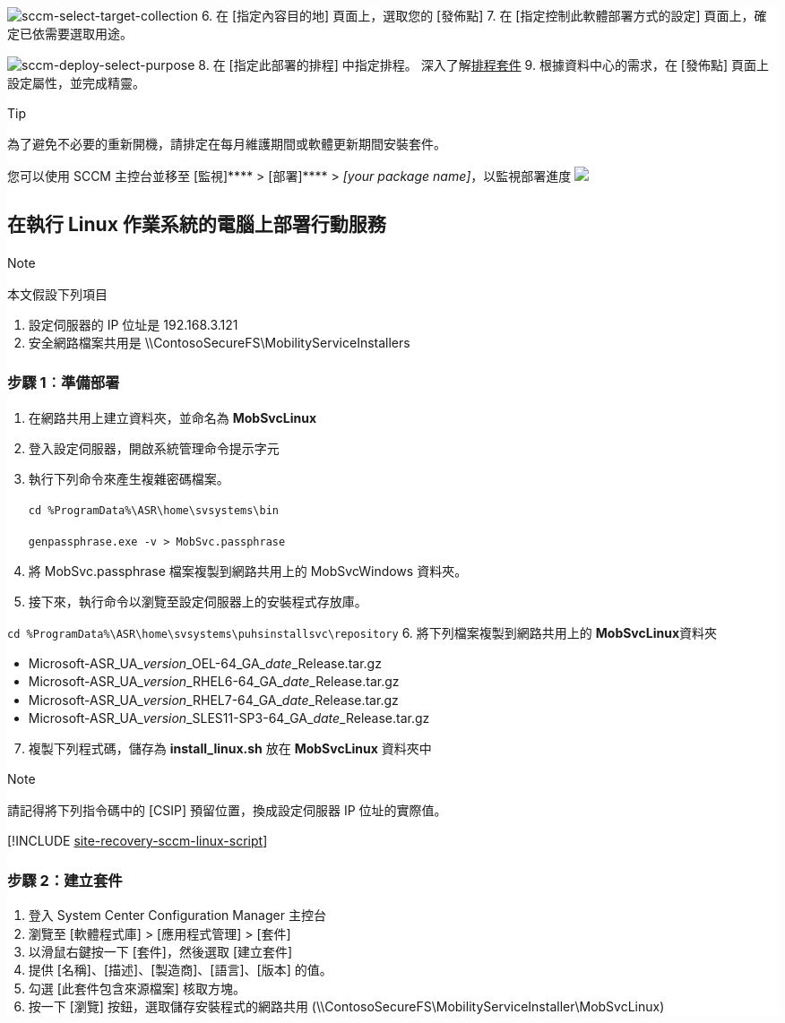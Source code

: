   ![sccm-select-target-collection](./media/site-recovery-install-mobility-service-using-sccm/sccm-select-target-collection.png)
6. 在 [指定內容目的地] 頁面上，選取您的 [發佈點]
7. 在 [指定控制此軟體部署方式的設定] 頁面上，確定已依需要選取用途。

  ![sccm-deploy-select-purpose](./media/site-recovery-install-mobility-service-using-sccm/sccm-deploy-select-purpose.png)
8. 在 [指定此部署的排程] 中指定排程。 深入了解[排程套件](https://technet.microsoft.com/library/gg682178.aspx)
9. 根據資料中心的需求，在 [發佈點] 頁面上設定屬性，並完成精靈。

> [!TIP]
> 為了避免不必要的重新開機，請排定在每月維護期間或軟體更新期間安裝套件。

您可以使用 SCCM 主控台並移至 [監視]**** > [部署]**** > *[your package name]*，以監視部署進度
  ![](./media/site-recovery-install-mobility-service-using-sccm/report.PNG)

## <a name="deploy-mobility-service-on-computers-running-linux-operating-systems"></a>在執行 Linux 作業系統的電腦上部署行動服務
> [!NOTE]
> 本文假設下列項目
> 1. 設定伺服器的 IP 位址是 192.168.3.121
> 2. 安全網路檔案共用是 \\\ContosoSecureFS\MobilityServiceInstallers

### <a name="step-1-prepare-for-deployment"></a>步驟 1︰準備部署
1. 在網路共用上建立資料夾，並命名為 **MobSvcLinux**
2. 登入設定伺服器，開啟系統管理命令提示字元
3. 執行下列命令來產生複雜密碼檔案。

    `cd %ProgramData%\ASR\home\svsystems\bin`

    `genpassphrase.exe -v > MobSvc.passphrase`
6. 將 MobSvc.passphrase 檔案複製到網路共用上的 MobSvcWindows 資料夾。
5. 接下來，執行命令以瀏覽至設定伺服器上的安裝程式存放庫。

  `cd %ProgramData%\ASR\home\svsystems\puhsinstallsvc\repository`
6. 將下列檔案複製到網路共用上的 **MobSvcLinux**資料夾
  * Microsoft-ASR\_UA\_*version*\_OEL-64\_GA\_*date*\_Release.tar.gz
  * Microsoft-ASR\_UA\_*version*\_RHEL6-64\_GA\_*date*\_Release.tar.gz
  * Microsoft-ASR\_UA\_*version*\_RHEL7-64\_GA\_*date*\_Release.tar.gz
  * Microsoft-ASR\_UA\_*version*\_SLES11-SP3-64\_GA\_*date*\_Release.tar.gz

7. 複製下列程式碼，儲存為 **install_linux.sh** 放在 **MobSvcLinux** 資料夾中
> [!NOTE]
> 請記得將下列指令碼中的 [CSIP] 預留位置，換成設定伺服器 IP 位址的實際值。

  [!INCLUDE [site-recovery-sccm-linux-script](../../includes/site-recovery-sccm-linux-script.md)]

### <a name="step-2-create-a-package"></a>步驟 2：建立套件

1. 登入 System Center Configuration Manager 主控台
2. 瀏覽至 [軟體程式庫] > [應用程式管理] > [套件]
3. 以滑鼠右鍵按一下 [套件]，然後選取 [建立套件]
4. 提供 [名稱]、[描述]、[製造商]、[語言]、[版本] 的值。
5. 勾選 [此套件包含來源檔案] 核取方塊。
6. 按一下 [瀏覽] 按鈕，選取儲存安裝程式的網路共用 (\\\ContosoSecureFS\MobilityServiceInstaller\MobSvcLinux)
